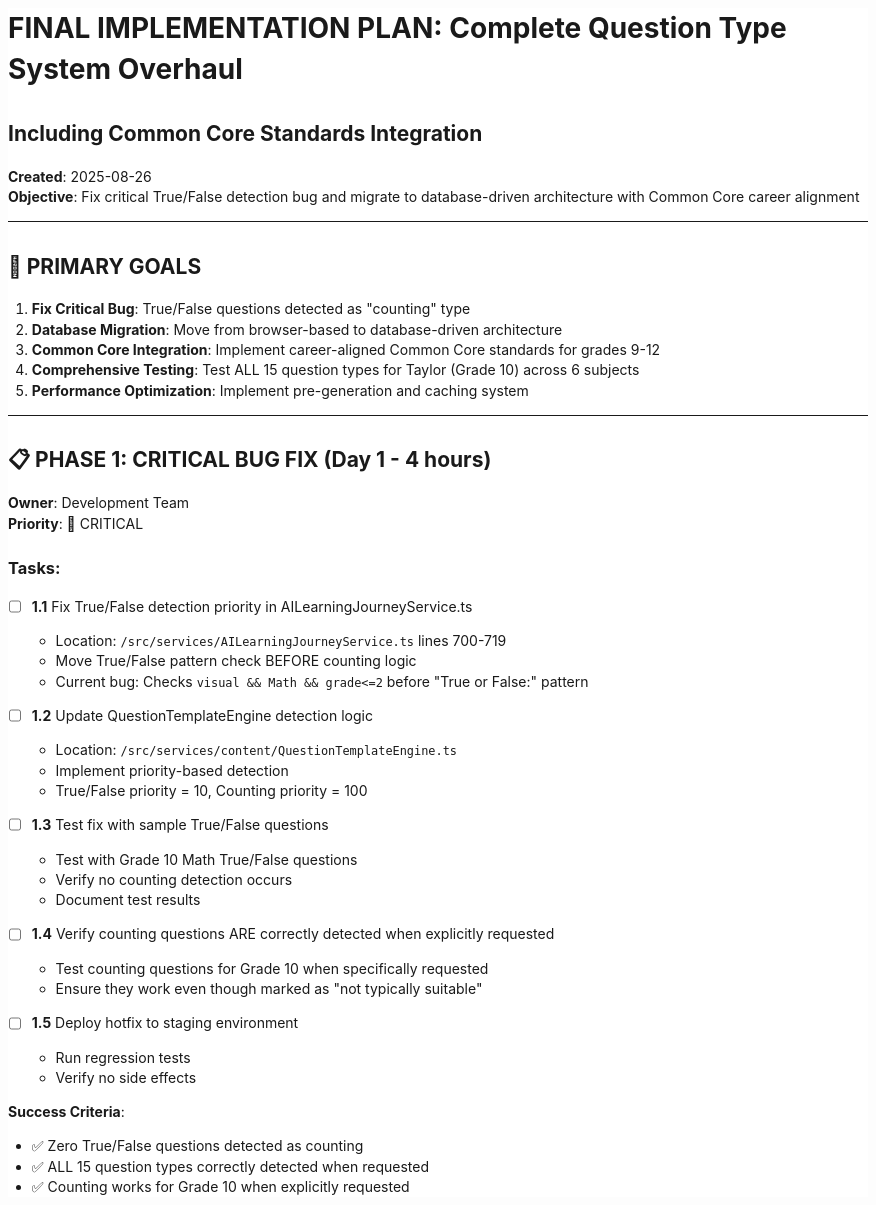 # FINAL IMPLEMENTATION PLAN: Complete Question Type System Overhaul
## Including Common Core Standards Integration

**Created**: 2025-08-26  
**Objective**: Fix critical True/False detection bug and migrate to database-driven architecture with Common Core career alignment

---

## 🎯 PRIMARY GOALS
1. **Fix Critical Bug**: True/False questions detected as "counting" type
2. **Database Migration**: Move from browser-based to database-driven architecture
3. **Common Core Integration**: Implement career-aligned Common Core standards for grades 9-12
4. **Comprehensive Testing**: Test ALL 15 question types for Taylor (Grade 10) across 6 subjects
5. **Performance Optimization**: Implement pre-generation and caching system

---

## 📋 PHASE 1: CRITICAL BUG FIX (Day 1 - 4 hours)
**Owner**: Development Team  
**Priority**: 🔴 CRITICAL

### Tasks:
- [ ] **1.1** Fix True/False detection priority in AILearningJourneyService.ts
  - Location: `/src/services/AILearningJourneyService.ts` lines 700-719
  - Move True/False pattern check BEFORE counting logic
  - Current bug: Checks `visual && Math && grade<=2` before "True or False:" pattern
  
- [ ] **1.2** Update QuestionTemplateEngine detection logic
  - Location: `/src/services/content/QuestionTemplateEngine.ts`
  - Implement priority-based detection
  - True/False priority = 10, Counting priority = 100

- [ ] **1.3** Test fix with sample True/False questions
  - Test with Grade 10 Math True/False questions
  - Verify no counting detection occurs
  - Document test results

- [ ] **1.4** Verify counting questions ARE correctly detected when explicitly requested
  - Test counting questions for Grade 10 when specifically requested
  - Ensure they work even though marked as "not typically suitable"

- [ ] **1.5** Deploy hotfix to staging environment
  - Run regression tests
  - Verify no side effects

**Success Criteria**:
- ✅ Zero True/False questions detected as counting
- ✅ ALL 15 question types correctly detected when requested
- ✅ Counting works for Grade 10 when explicitly requested
